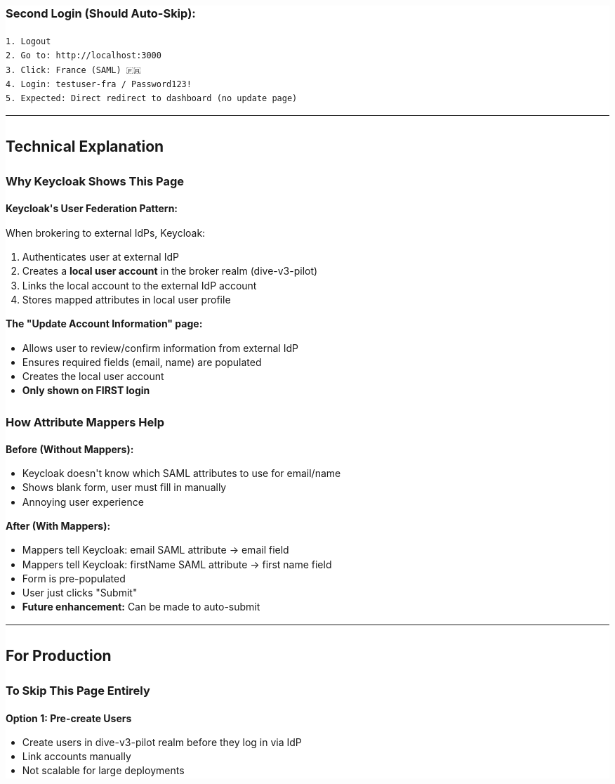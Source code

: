 ### Second Login (Should Auto-Skip):
```
1. Logout
2. Go to: http://localhost:3000  
3. Click: France (SAML) 🇫🇷
4. Login: testuser-fra / Password123!
5. Expected: Direct redirect to dashboard (no update page)
```

---

## Technical Explanation

### Why Keycloak Shows This Page

**Keycloak's User Federation Pattern:**

When brokering to external IdPs, Keycloak:
1. Authenticates user at external IdP
2. Creates a **local user account** in the broker realm (dive-v3-pilot)
3. Links the local account to the external IdP account
4. Stores mapped attributes in local user profile

**The "Update Account Information" page:**
- Allows user to review/confirm information from external IdP
- Ensures required fields (email, name) are populated
- Creates the local user account
- **Only shown on FIRST login**

### How Attribute Mappers Help

**Before (Without Mappers):**
- Keycloak doesn't know which SAML attributes to use for email/name
- Shows blank form, user must fill in manually
- Annoying user experience

**After (With Mappers):**
- Mappers tell Keycloak: email SAML attribute → email field
- Mappers tell Keycloak: firstName SAML attribute → first name field
- Form is pre-populated
- User just clicks "Submit"
- **Future enhancement:** Can be made to auto-submit

---

## For Production

### To Skip This Page Entirely

**Option 1: Pre-create Users**
- Create users in dive-v3-pilot realm before they log in via IdP
- Link accounts manually
- Not scalable for large deployments
